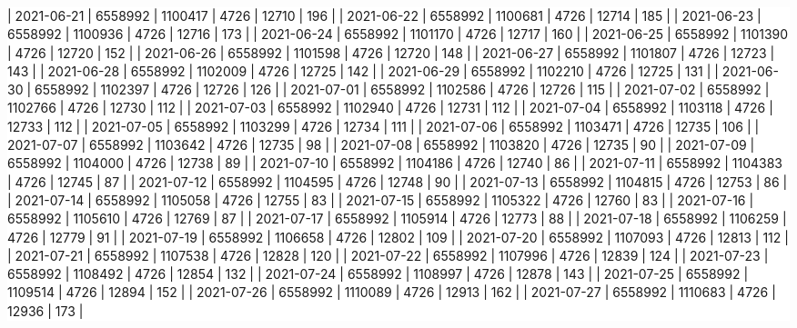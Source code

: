 | 2021-06-21 | 6558992 | 1100417 | 4726 | 12710 | 196 |
| 2021-06-22 | 6558992 | 1100681 | 4726 | 12714 | 185 |
| 2021-06-23 | 6558992 | 1100936 | 4726 | 12716 | 173 |
| 2021-06-24 | 6558992 | 1101170 | 4726 | 12717 | 160 |
| 2021-06-25 | 6558992 | 1101390 | 4726 | 12720 | 152 |
| 2021-06-26 | 6558992 | 1101598 | 4726 | 12720 | 148 |
| 2021-06-27 | 6558992 | 1101807 | 4726 | 12723 | 143 |
| 2021-06-28 | 6558992 | 1102009 | 4726 | 12725 | 142 |
| 2021-06-29 | 6558992 | 1102210 | 4726 | 12725 | 131 |
| 2021-06-30 | 6558992 | 1102397 | 4726 | 12726 | 126 |
| 2021-07-01 | 6558992 | 1102586 | 4726 | 12726 | 115 |
| 2021-07-02 | 6558992 | 1102766 | 4726 | 12730 | 112 |
| 2021-07-03 | 6558992 | 1102940 | 4726 | 12731 | 112 |
| 2021-07-04 | 6558992 | 1103118 | 4726 | 12733 | 112 |
| 2021-07-05 | 6558992 | 1103299 | 4726 | 12734 | 111 |
| 2021-07-06 | 6558992 | 1103471 | 4726 | 12735 | 106 |
| 2021-07-07 | 6558992 | 1103642 | 4726 | 12735 | 98 |
| 2021-07-08 | 6558992 | 1103820 | 4726 | 12735 | 90 |
| 2021-07-09 | 6558992 | 1104000 | 4726 | 12738 | 89 |
| 2021-07-10 | 6558992 | 1104186 | 4726 | 12740 | 86 |
| 2021-07-11 | 6558992 | 1104383 | 4726 | 12745 | 87 |
| 2021-07-12 | 6558992 | 1104595 | 4726 | 12748 | 90 |
| 2021-07-13 | 6558992 | 1104815 | 4726 | 12753 | 86 |
| 2021-07-14 | 6558992 | 1105058 | 4726 | 12755 | 83 |
| 2021-07-15 | 6558992 | 1105322 | 4726 | 12760 | 83 |
| 2021-07-16 | 6558992 | 1105610 | 4726 | 12769 | 87 |
| 2021-07-17 | 6558992 | 1105914 | 4726 | 12773 | 88 |
| 2021-07-18 | 6558992 | 1106259 | 4726 | 12779 | 91 |
| 2021-07-19 | 6558992 | 1106658 | 4726 | 12802 | 109 |
| 2021-07-20 | 6558992 | 1107093 | 4726 | 12813 | 112 |
| 2021-07-21 | 6558992 | 1107538 | 4726 | 12828 | 120 |
| 2021-07-22 | 6558992 | 1107996 | 4726 | 12839 | 124 |
| 2021-07-23 | 6558992 | 1108492 | 4726 | 12854 | 132 |
| 2021-07-24 | 6558992 | 1108997 | 4726 | 12878 | 143 |
| 2021-07-25 | 6558992 | 1109514 | 4726 | 12894 | 152 |
| 2021-07-26 | 6558992 | 1110089 | 4726 | 12913 | 162 |
| 2021-07-27 | 6558992 | 1110683 | 4726 | 12936 | 173 |